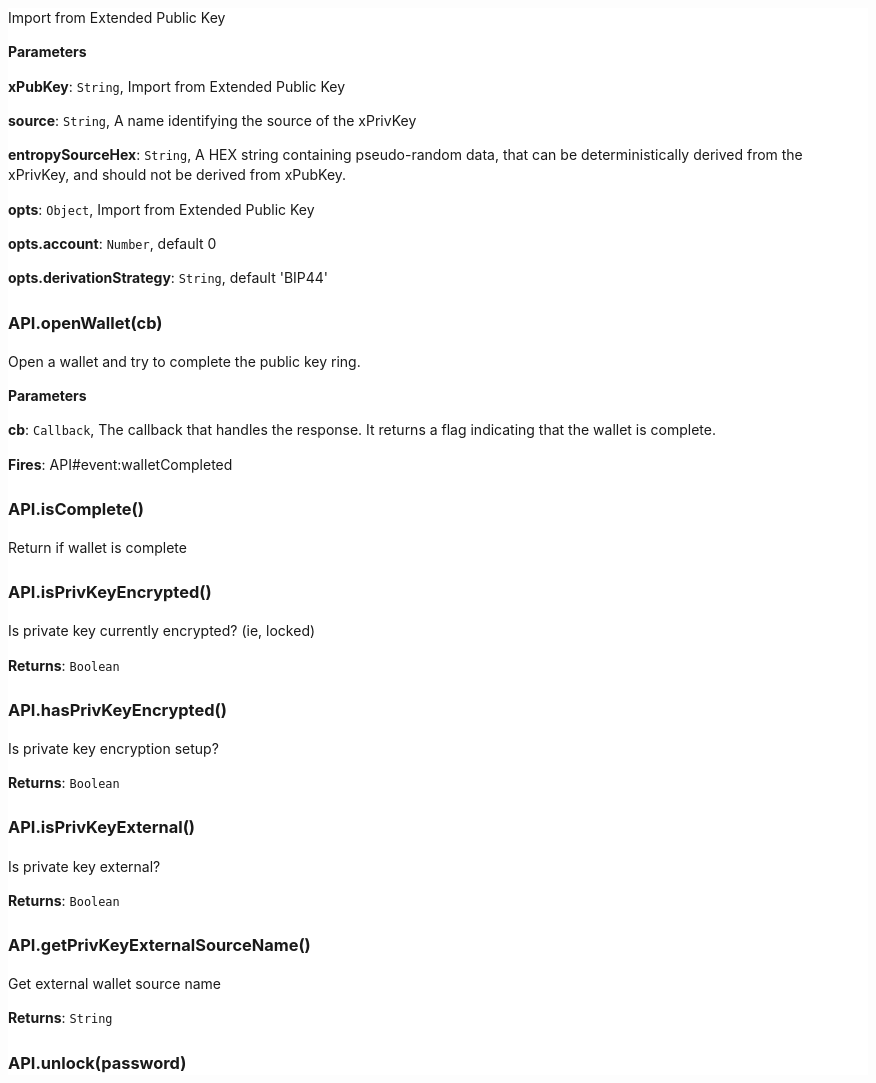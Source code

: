 Import from Extended Public Key

**Parameters**

**xPubKey**: `String`, Import from Extended Public Key

**source**: `String`, A name identifying the source of the xPrivKey

**entropySourceHex**: `String`, A HEX string containing pseudo-random data, that can be deterministically derived from the xPrivKey, and should not be derived from xPubKey.

**opts**: `Object`, Import from Extended Public Key

**opts.account**: `Number`, default 0

**opts.derivationStrategy**: `String`, default 'BIP44'


### API.openWallet(cb)

Open a wallet and try to complete the public key ring.

**Parameters**

**cb**: `Callback`, The callback that handles the response. It returns a flag indicating that the wallet is complete.

**Fires**: API#event:walletCompleted


### API.isComplete()

Return if wallet is complete


### API.isPrivKeyEncrypted()

Is private key currently encrypted? (ie, locked)

**Returns**: `Boolean`

### API.hasPrivKeyEncrypted()

Is private key encryption setup?

**Returns**: `Boolean`

### API.isPrivKeyExternal()

Is private key external?

**Returns**: `Boolean`

### API.getPrivKeyExternalSourceName()

Get external wallet source name

**Returns**: `String`

### API.unlock(password)
